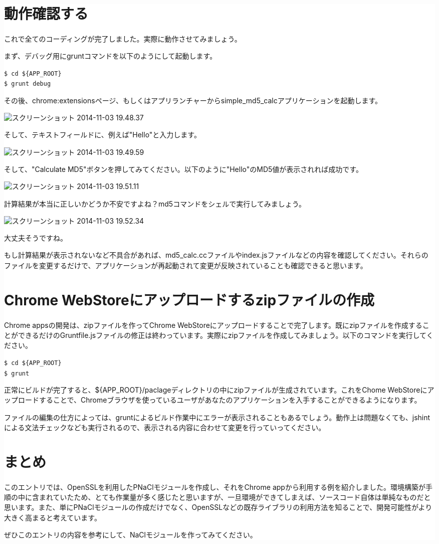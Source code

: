 # 動作確認する

これで全てのコーディングが完了しました。実際に動作させてみましょう。

まず、デバッグ用にgruntコマンドを以下のようにして起動します。

```
$ cd ${APP_ROOT}
$ grunt debug
```

その後、chrome:extensionsページ、もしくはアプリランチャーからsimple_md5_calcアプリケーションを起動します。

![スクリーンショット 2014-11-03 19.48.37](https://www.eisbahn.jp/yoichiro/images/2014/11/6df5443816d11704ebbe7eb79a638732.png)

そして、テキストフィールドに、例えば"Hello"と入力します。

![スクリーンショット 2014-11-03 19.49.59](https://www.eisbahn.jp/yoichiro/images/2014/11/6e8af83a879c5baa2506f202904140f1.png)

そして、"Calculate MD5"ボタンを押してみてください。以下のように"Hello"のMD5値が表示されれば成功です。

![スクリーンショット 2014-11-03 19.51.11](https://www.eisbahn.jp/yoichiro/images/2014/11/5d4f1dada4bdfd1682825656d60b56cb.png)

計算結果が本当に正しいかどうか不安ですよね？md5コマンドをシェルで実行してみましょう。

![スクリーンショット 2014-11-03 19.52.34](https://www.eisbahn.jp/yoichiro/images/2014/11/0020817c9d2ae8a04c777b69079abad3.png)

大丈夫そうですね。

もし計算結果が表示されないなど不具合があれば、md5_calc.ccファイルやindex.jsファイルなどの内容を確認してください。それらのファイルを変更するだけで、アプリケーションが再起動されて変更が反映されていることも確認できると思います。

# Chrome WebStoreにアップロードするzipファイルの作成

Chrome appsの開発は、zipファイルを作ってChrome WebStoreにアップロードすることで完了します。既にzipファイルを作成することができるだけのGruntfile.jsファイルの修正は終わっています。実際にzipファイルを作成してみましょう。以下のコマンドを実行してください。

```
$ cd ${APP_ROOT}
$ grunt
```

正常にビルドが完了すると、${APP_ROOT}/paclageディレクトリの中にzipファイルが生成されています。これをChome WebStoreにアップロードすることで、Chromeブラウザを使っているユーザがあなたのアプリケーションを入手することができるようになります。

ファイルの編集の仕方によっては、gruntによるビルド作業中にエラーが表示されることもあるでしょう。動作上は問題なくても、jshintによる文法チェックなども実行されるので、表示される内容に合わせて変更を行っていってください。

# まとめ

このエントリでは、OpenSSLを利用したPNaClモジュールを作成し、それをChrome appから利用する例を紹介しました。環境構築が手順の中に含まれていたため、とても作業量が多く感じたと思いますが、一旦環境ができてしまえば、ソースコード自体は単純なものだと思います。また、単にPNaClモジュールの作成だけでなく、OpenSSLなどの既存ライブラリの利用方法を知ることで、開発可能性がより大きく高まると考えています。

ぜひこのエントリの内容を参考にして、NaClモジュールを作ってみてください。
